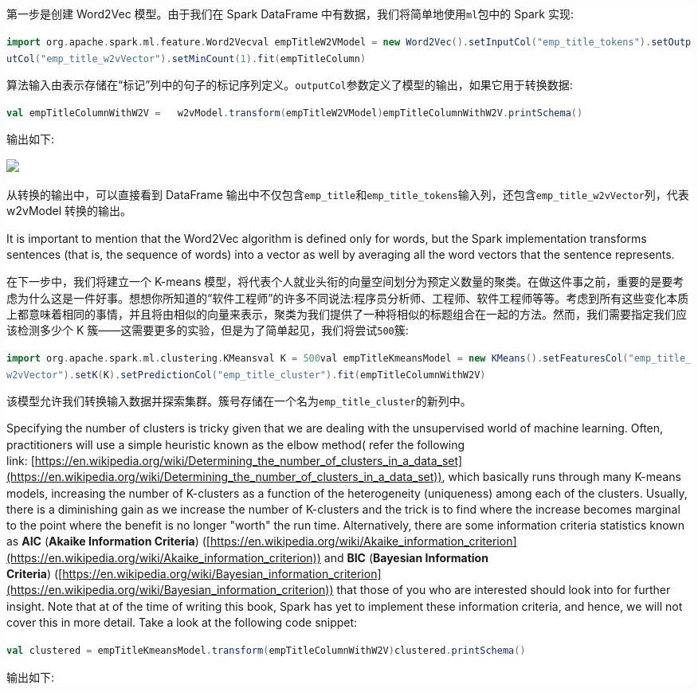 第一步是创建 Word2Vec 模型。由于我们在 Spark DataFrame 中有数据，我们将简单地使用`ml`包中的 Spark 实现:

```scala
import org.apache.spark.ml.feature.Word2Vecval empTitleW2VModel = new Word2Vec().setInputCol("emp_title_tokens").setOutputCol("emp_title_w2vVector").setMinCount(1).fit(empTitleColumn)
```

算法输入由表示存储在“标记”列中的句子的标记序列定义。`outputCol`参数定义了模型的输出，如果它用于转换数据:

```scala
val empTitleColumnWithW2V =   w2vModel.transform(empTitleW2VModel)empTitleColumnWithW2V.printSchema()
```

输出如下:

![](../images/00193.jpeg)

从转换的输出中，可以直接看到 DataFrame 输出中不仅包含`emp_title`和`emp_title_tokens`输入列，还包含`emp_title_w2vVector`列，代表 w2vModel 转换的输出。

It is important to mention that the Word2Vec algorithm is defined only for words, but the Spark implementation transforms sentences (that is, the sequence of words) into a vector as well by averaging all the word vectors that the sentence represents.

在下一步中，我们将建立一个 K-means 模型，将代表个人就业头衔的向量空间划分为预定义数量的聚类。在做这件事之前，重要的是要考虑为什么这是一件好事。想想你所知道的“软件工程师”的许多不同说法:程序员分析师、工程师、软件工程师等等。考虑到所有这些变化本质上都意味着相同的事情，并且将由相似的向量来表示，聚类为我们提供了一种将相似的标题组合在一起的方法。然而，我们需要指定我们应该检测多少个 K 簇——这需要更多的实验，但是为了简单起见，我们将尝试`500`簇:

```scala
import org.apache.spark.ml.clustering.KMeansval K = 500val empTitleKmeansModel = new KMeans().setFeaturesCol("emp_title_w2vVector").setK(K).setPredictionCol("emp_title_cluster").fit(empTitleColumnWithW2V)
```

该模型允许我们转换输入数据并探索集群。簇号存储在一个名为`emp_title_cluster`的新列中。

Specifying the number of clusters is tricky given that we are dealing with the unsupervised world of machine learning. Often, practitioners will use a simple heuristic known as the elbow method( refer the following link: [https://en.wikipedia.org/wiki/Determining_the_number_of_clusters_in_a_data_set](https://en.wikipedia.org/wiki/Determining_the_number_of_clusters_in_a_data_set)), which basically runs through many K-means models, increasing the number of K-clusters as a function of the heterogeneity (uniqueness) among each of the clusters. Usually, there is a diminishing gain as we increase the number of K-clusters and the trick is to find where the increase becomes marginal to the point where the benefit is no longer "worth" the run time.
Alternatively, there are some information criteria statistics known as **AIC** (**Akaike Information Criteria**) ([https://en.wikipedia.org/wiki/Akaike_information_criterion](https://en.wikipedia.org/wiki/Akaike_information_criterion)) and **BIC** (**Bayesian Information Criteria**) ([https://en.wikipedia.org/wiki/Bayesian_information_criterion](https://en.wikipedia.org/wiki/Bayesian_information_criterion)) that those of you who are interested should look into for further insight. Note that at of the time of writing this book, Spark has yet to implement these information criteria, and hence, we will not cover this in more detail. Take a look at the following code snippet:

```scala
val clustered = empTitleKmeansModel.transform(empTitleColumnWithW2V)clustered.printSchema()
```

输出如下:
